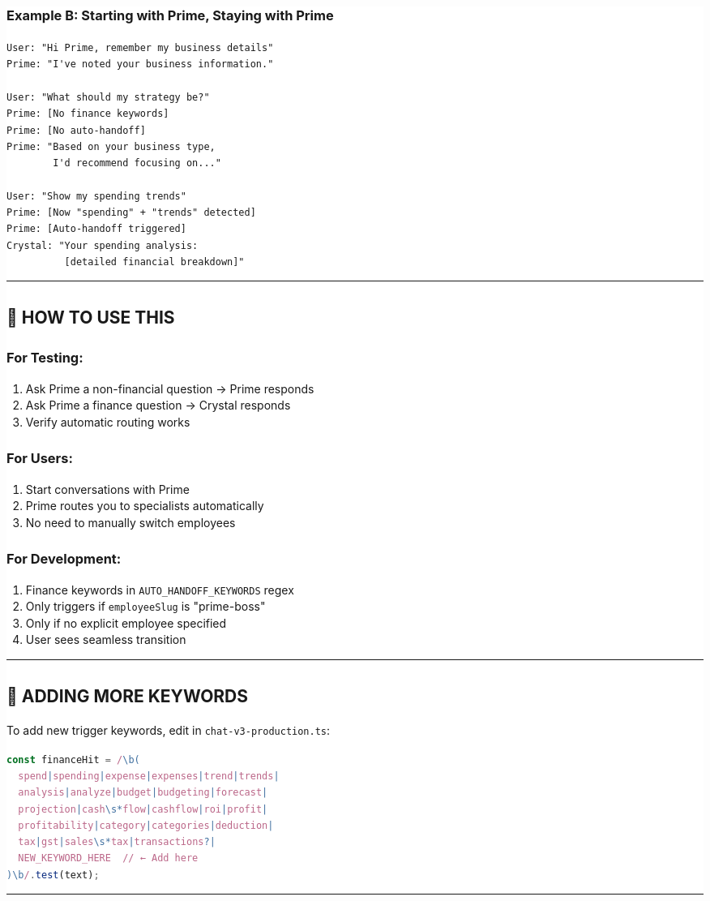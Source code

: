 ### Example B: Starting with Prime, Staying with Prime

```
User: "Hi Prime, remember my business details"
Prime: "I've noted your business information."

User: "What should my strategy be?"
Prime: [No finance keywords]
Prime: [No auto-handoff]
Prime: "Based on your business type, 
        I'd recommend focusing on..."

User: "Show my spending trends"
Prime: [Now "spending" + "trends" detected]
Prime: [Auto-handoff triggered]
Crystal: "Your spending analysis:
          [detailed financial breakdown]"
```

---

## 🚀 HOW TO USE THIS

### For Testing:
1. Ask Prime a non-financial question → Prime responds
2. Ask Prime a finance question → Crystal responds
3. Verify automatic routing works

### For Users:
1. Start conversations with Prime
2. Prime routes you to specialists automatically
3. No need to manually switch employees

### For Development:
1. Finance keywords in `AUTO_HANDOFF_KEYWORDS` regex
2. Only triggers if `employeeSlug` is "prime-boss"
3. Only if no explicit employee specified
4. User sees seamless transition

---

## 📝 ADDING MORE KEYWORDS

To add new trigger keywords, edit in `chat-v3-production.ts`:

```typescript
const financeHit = /\b(
  spend|spending|expense|expenses|trend|trends|
  analysis|analyze|budget|budgeting|forecast|
  projection|cash\s*flow|cashflow|roi|profit|
  profitability|category|categories|deduction|
  tax|gst|sales\s*tax|transactions?|
  NEW_KEYWORD_HERE  // ← Add here
)\b/.test(text);
```

---